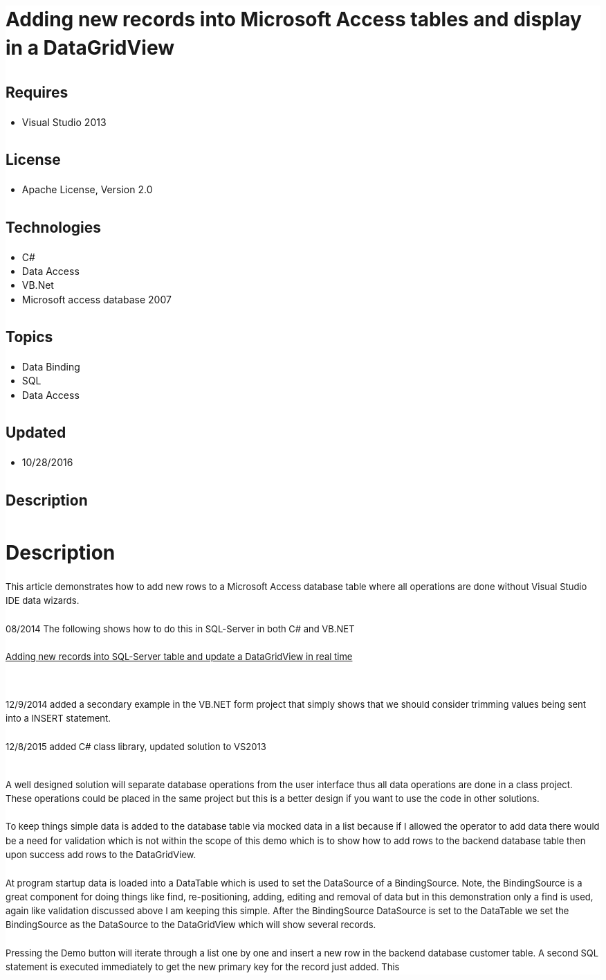 # Adding new records into Microsoft Access tables and display in a DataGridView
## Requires
- Visual Studio 2013
## License
- Apache License, Version 2.0
## Technologies
- C#
- Data Access
- VB.Net
- Microsoft access database 2007
## Topics
- Data Binding
- SQL
- Data Access
## Updated
- 10/28/2016
## Description

<h1>Description</h1>
<p><span style="font-size:small">This article demonstrates how to add new rows to a Microsoft Access database table where all operations are done without Visual Studio IDE data wizards.<br>
<br>
08/2014 The following shows how to do this in SQL-Server in both C# and VB.NET<br>
<br>
<a href="http://code.msdn.microsoft.com/Adding-new-records-into-bff5eaaf" target="_blank">Adding new records into SQL-Server table and update a DataGridView in real time</a></span></p>
<p>&nbsp;</p>
<p><span style="font-size:small">12/9/2014 added a secondary example in the VB.NET form project that simply shows that we should consider trimming values being sent into a INSERT statement.<br>
<br>
12/8/2015 added C# class library, updated solution to VS2013</span></p>
<p><br>
<span style="font-size:small">A well designed solution will separate database operations from the user interface thus all data operations are done in a class project. These operations could be placed in the same project but this is a better design if you want
 to use the code in other solutions.</span><br>
<br>
<span style="font-size:small">To keep things simple data is added to the database table via mocked data in a list because if I allowed the operator to add data there would be a need for validation which is not within the scope of this demo which is to show
 how to add rows to the backend database table then upon success add rows to the DataGridView.</span><br>
<br>
<span style="font-size:small">At program startup data is loaded into a DataTable which is used to set the DataSource of a BindingSource. Note, the BindingSource is a great component for doing things like find, re-positioning, adding, editing and removal of
 data but in this demonstration only a find is used, again like validation discussed above I am keeping this simple. After the BindingSource DataSource is set to the DataTable we set the BindingSource as the DataSource to the DataGridView which will show several
 records.</span><br>
<br>
<span style="font-size:small">Pressing the Demo button will iterate through a list one by one and insert a new row in the backend database customer table. A second SQL statement is executed immediately to get the new primary key for the record just added. This
